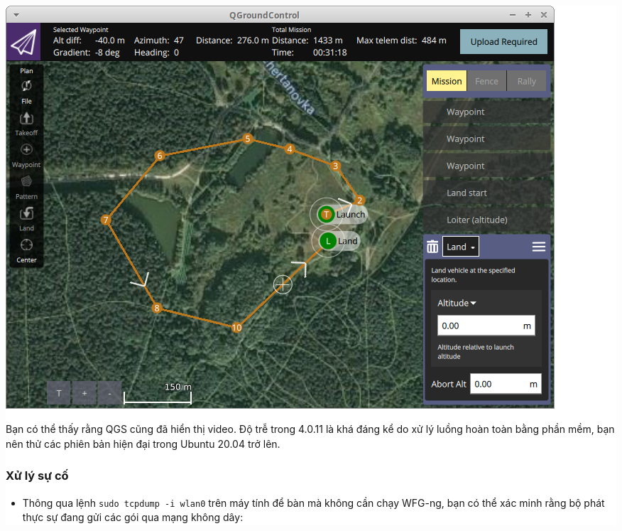 ![QGC-mission](../images/QGC_mission.png)

Bạn có thể thấy rằng QGS cũng đã hiển thị video. Độ trễ trong 4.0.11 là khá đáng kể do xử lý luồng hoàn toàn bằng phần mềm, bạn nên thử các phiên bản hiện đại trong Ubuntu 20.04 trở lên.

### Xử lý sự cố

* Thông qua lệnh `sudo tcpdump -i wlan0` trên máy tính để bàn mà không cần chạy WFG-ng, bạn có thể xác minh rằng bộ phát thực sự đang gửi các gói qua mạng không dây:
